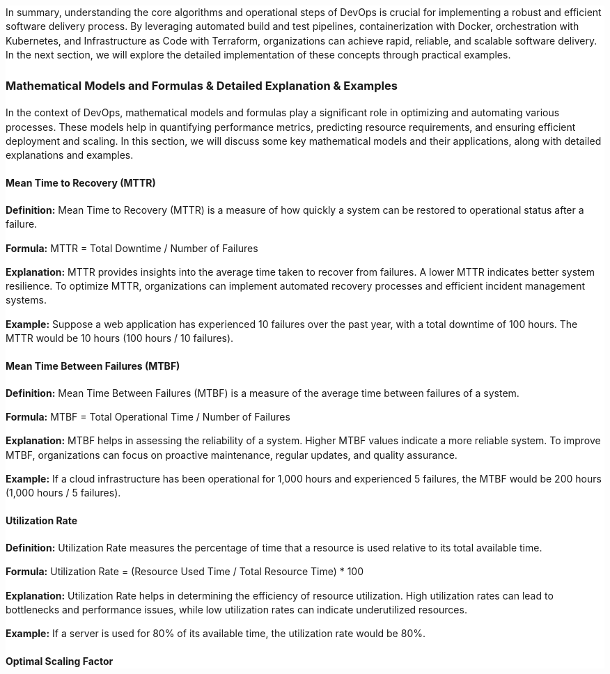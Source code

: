 In summary, understanding the core algorithms and operational steps of DevOps is crucial for implementing a robust and efficient software delivery process. By leveraging automated build and test pipelines, containerization with Docker, orchestration with Kubernetes, and Infrastructure as Code with Terraform, organizations can achieve rapid, reliable, and scalable software delivery. In the next section, we will explore the detailed implementation of these concepts through practical examples.

### Mathematical Models and Formulas & Detailed Explanation & Examples

In the context of DevOps, mathematical models and formulas play a significant role in optimizing and automating various processes. These models help in quantifying performance metrics, predicting resource requirements, and ensuring efficient deployment and scaling. In this section, we will discuss some key mathematical models and their applications, along with detailed explanations and examples.

#### Mean Time to Recovery (MTTR)

**Definition:** Mean Time to Recovery (MTTR) is a measure of how quickly a system can be restored to operational status after a failure.

**Formula:** MTTR = Total Downtime / Number of Failures

**Explanation:** MTTR provides insights into the average time taken to recover from failures. A lower MTTR indicates better system resilience. To optimize MTTR, organizations can implement automated recovery processes and efficient incident management systems.

**Example:** Suppose a web application has experienced 10 failures over the past year, with a total downtime of 100 hours. The MTTR would be 10 hours (100 hours / 10 failures).

#### Mean Time Between Failures (MTBF)

**Definition:** Mean Time Between Failures (MTBF) is a measure of the average time between failures of a system.

**Formula:** MTBF = Total Operational Time / Number of Failures

**Explanation:** MTBF helps in assessing the reliability of a system. Higher MTBF values indicate a more reliable system. To improve MTBF, organizations can focus on proactive maintenance, regular updates, and quality assurance.

**Example:** If a cloud infrastructure has been operational for 1,000 hours and experienced 5 failures, the MTBF would be 200 hours (1,000 hours / 5 failures).

#### Utilization Rate

**Definition:** Utilization Rate measures the percentage of time that a resource is used relative to its total available time.

**Formula:** Utilization Rate = (Resource Used Time / Total Resource Time) * 100

**Explanation:** Utilization Rate helps in determining the efficiency of resource utilization. High utilization rates can lead to bottlenecks and performance issues, while low utilization rates can indicate underutilized resources.

**Example:** If a server is used for 80% of its available time, the utilization rate would be 80%.

#### Optimal Scaling Factor
